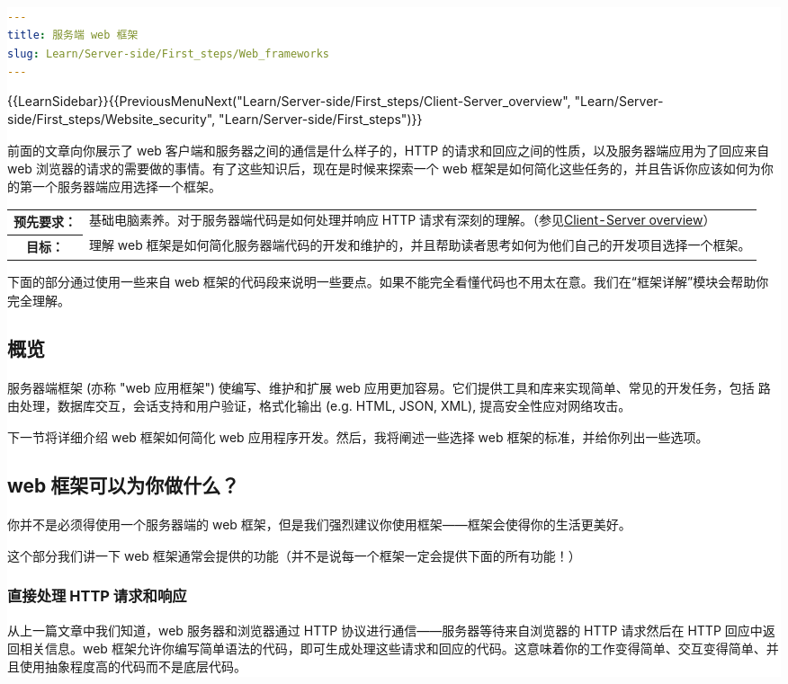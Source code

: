 ```yaml
---
title: 服务端 web 框架
slug: Learn/Server-side/First_steps/Web_frameworks
---
```


{{LearnSidebar}}{{PreviousMenuNext("Learn/Server-side/First_steps/Client-Server_overview", "Learn/Server-side/First_steps/Website_security", "Learn/Server-side/First_steps")}}

前面的文章向你展示了 web 客户端和服务器之间的通信是什么样子的，HTTP 的请求和回应之间的性质，以及服务器端应用为了回应来自 web 浏览器的请求的需要做的事情。有了这些知识后，现在是时候来探索一个 web 框架是如何简化这些任务的，并且告诉你应该如何为你的第一个服务器端应用选择一个框架。

<table class="learn-box standard-table">
  <tbody>
    <tr>
      <th scope="row">预先要求：</th>
      <td>
        基础电脑素养。对于服务器端代码是如何处理并响应 HTTP
        请求有深刻的理解。（参见<a
          href="/zh-CN/docs/Learn/Server-side/First_steps/Client-Server_overview"
          >Client-Server overview</a
        >）
      </td>
    </tr>
    <tr>
      <th scope="row">目标：</th>
      <td>
        理解 web
        框架是如何简化服务器端代码的开发和维护的，并且帮助读者思考如何为他们自己的开发项目选择一个框架。
      </td>
    </tr>
  </tbody>
</table>

下面的部分通过使用一些来自 web 框架的代码段来说明一些要点。如果不能完全看懂代码也不用太在意。我们在“框架详解”模块会帮助你完全理解。

## 概览

服务器端框架 (亦称 "web 应用框架") 使编写、维护和扩展 web 应用更加容易。它们提供工具和库来实现简单、常见的开发任务，包括 路由处理，数据库交互，会话支持和用户验证，格式化输出 (e.g. HTML, JSON, XML), 提高安全性应对网络攻击。

下一节将详细介绍 web 框架如何简化 web 应用程序开发。然后，我将阐述一些选择 web 框架的标准，并给你列出一些选项。

## web 框架可以为你做什么？

你并不是必须得使用一个服务器端的 web 框架，但是我们强烈建议你使用框架——框架会使得你的生活更美好。

这个部分我们讲一下 web 框架通常会提供的功能（并不是说每一个框架一定会提供下面的所有功能！）

### 直接处理 HTTP 请求和响应

从上一篇文章中我们知道，web 服务器和浏览器通过 HTTP 协议进行通信——服务器等待来自浏览器的 HTTP 请求然后在 HTTP 回应中返回相关信息。web 框架允许你编写简单语法的代码，即可生成处理这些请求和回应的代码。这意味着你的工作变得简单、交互变得简单、并且使用抽象程度高的代码而不是底层代码。
